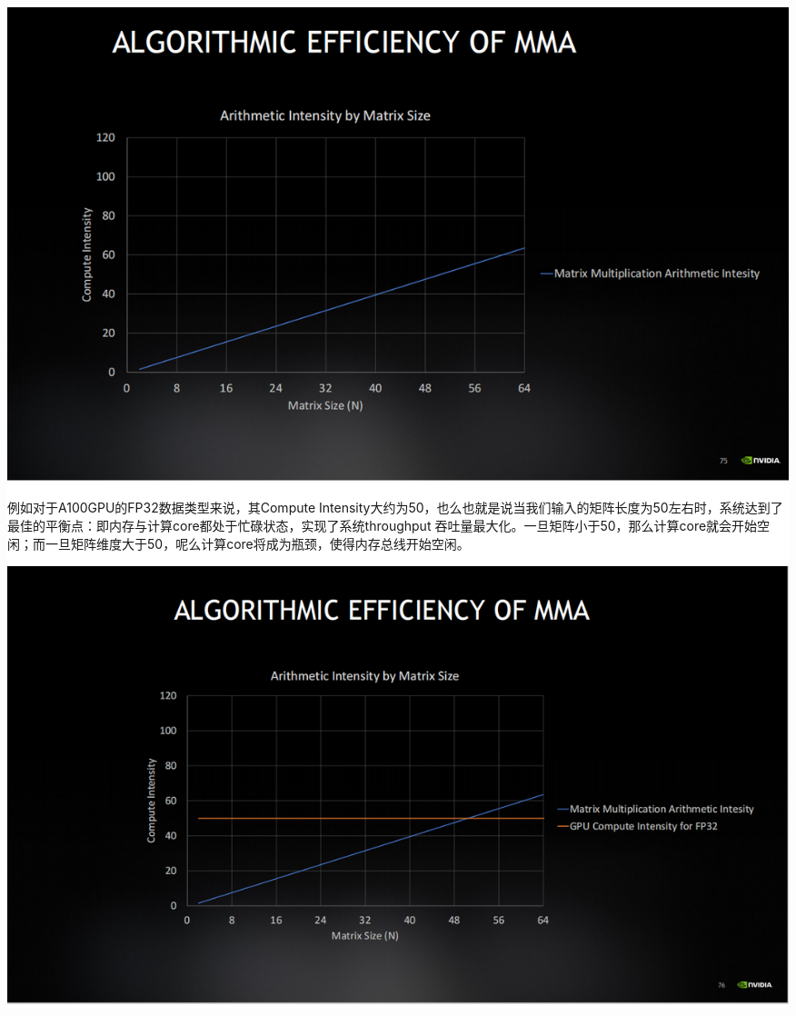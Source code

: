 ![](../images/27.png)

例如对于A100GPU的FP32数据类型来说，其Compute Intensity大约为50，也么也就是说当我们输入的矩阵长度为50左右时，系统达到了最佳的平衡点：即内存与计算core都处于忙碌状态，实现了系统throughput 吞吐量最大化。一旦矩阵小于50，那么计算core就会开始空闲；而一旦矩阵维度大于50，呢么计算core将成为瓶颈，使得内存总线开始空闲。

![](../images/28.png)
